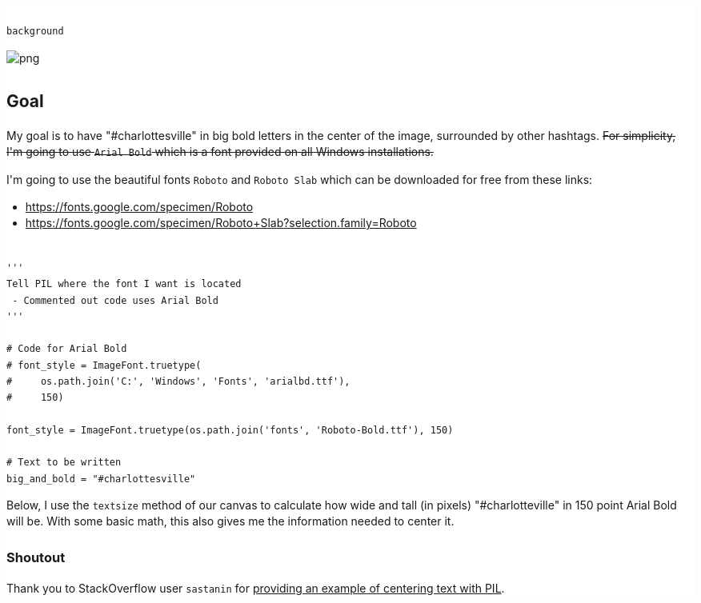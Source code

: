 
<pre><code class="python">
background
</code></pre>




![png](output_4_0.png)



## Goal
My goal is to have "#charlottesville" in big bold letters in the center of the image, surrounded by other hashtags. <s>For simplicity, I'm going to use `Arial Bold` which is a font provided on all Windows installations.</s>

I'm going to use the beautiful fonts `Roboto` and `Roboto Slab` which can be downloaded for free from these links:

* https://fonts.google.com/specimen/Roboto
* https://fonts.google.com/specimen/Roboto+Slab?selection.family=Roboto


<pre><code class="python">
'''
Tell PIL where the font I want is located
 - Commented out code uses Arial Bold
'''

# Code for Arial Bold
# font_style = ImageFont.truetype(
#     os.path.join('C:', 'Windows', 'Fonts', 'arialbd.ttf'),
#     150)

font_style = ImageFont.truetype(os.path.join('fonts', 'Roboto-Bold.ttf'), 150)

# Text to be written
big_and_bold = "#charlottesville"
</code></pre>

Below, I use the `textsize` method of our canvas to calculate how wide and tall (in pixels) "#charlotteville" in 150 point Arial Bold will be. With some basic math, this also gives me the information needed to center it.


### Shoutout
Thank you to StackOverflow user `sastanin` for [providing an example of centering text with PIL](https://stackoverflow.com/questions/1970807/center-middle-align-text-with-pil).
